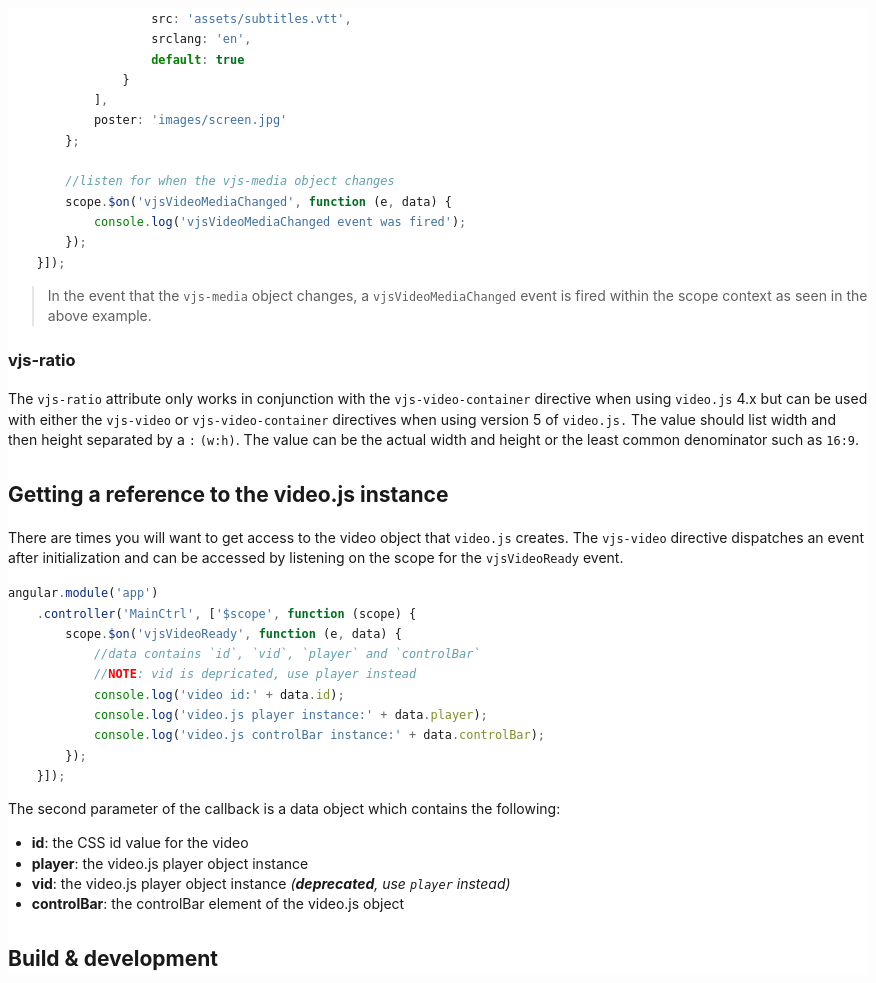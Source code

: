 ```javascript
                    src: 'assets/subtitles.vtt',
                    srclang: 'en',
                    default: true
                }
            ],
            poster: 'images/screen.jpg'
        };

        //listen for when the vjs-media object changes
        scope.$on('vjsVideoMediaChanged', function (e, data) {
            console.log('vjsVideoMediaChanged event was fired');
        });
    }]);
```
> In the event that the `vjs-media` object changes, a `vjsVideoMediaChanged` event is fired within the scope context as seen in the above example.

### vjs-ratio

The `vjs-ratio` attribute only works in conjunction with the `vjs-video-container` directive when using `video.js` 4.x but can be used with either the `vjs-video` or `vjs-video-container` directives when using version 5 of `video.js.` The value should list width and then height separated by a `:` `(w:h)`. The value can be the actual width and height or the least common denominator such as `16:9`.

## Getting a reference to the video.js instance

There are times you will want to get access to the video object that `video.js` creates. The `vjs-video` directive dispatches an event after initialization and can be accessed by listening on the scope for the `vjsVideoReady` event.

```javascript
angular.module('app')
    .controller('MainCtrl', ['$scope', function (scope) {
        scope.$on('vjsVideoReady', function (e, data) {
            //data contains `id`, `vid`, `player` and `controlBar`
            //NOTE: vid is depricated, use player instead
            console.log('video id:' + data.id);
            console.log('video.js player instance:' + data.player);
            console.log('video.js controlBar instance:' + data.controlBar);
        });
    }]);
```

The second parameter of the callback is a data object which contains the following:

* __id__: the CSS id value for the video
* __player__: the video.js player object instance
* __vid__: the video.js player object instance _(**deprecated**, use `player` instead)_
* __controlBar__: the controlBar element of the video.js object

## Build & development
